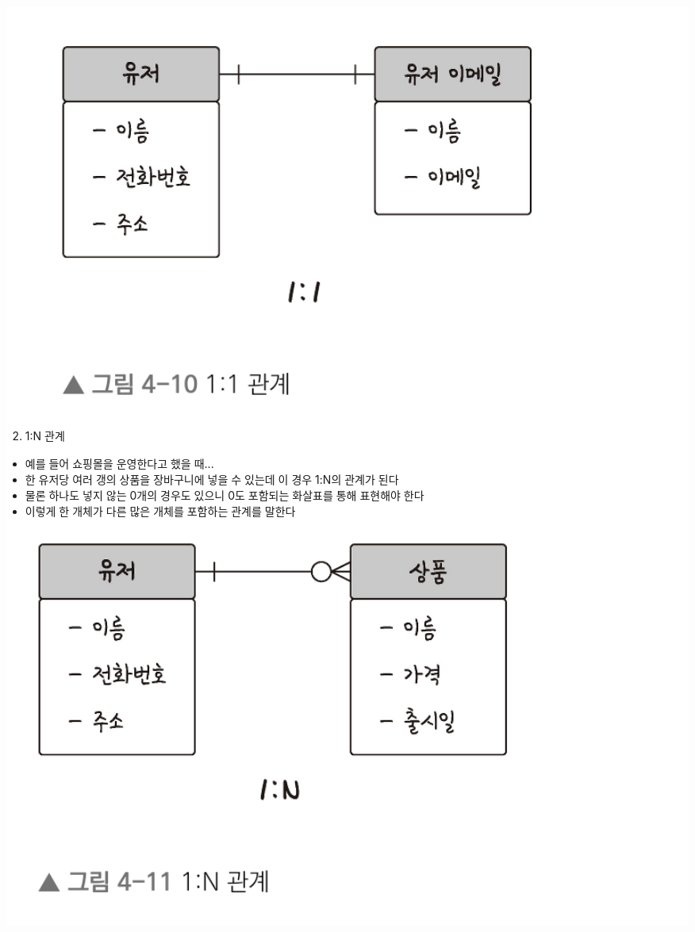 ![alt text](image-6.png)

2. 1:N 관계

- 예를 들어 쇼핑몰을 운영한다고 했을 때...
- 한 유저당 여러 갱의 상품을 장바구니에 넣을 수 있는데 이 경우 1:N의 관계가 된다
- 물론 하나도 넣지 않는 0개의 경우도 있으니 0도 포함되는 화살표를 통해 표현해야 한다
- 이렇게 한 개체가 다른 많은 개체를 포함하는 관계를 말한다

![alt text](image-7.png)
